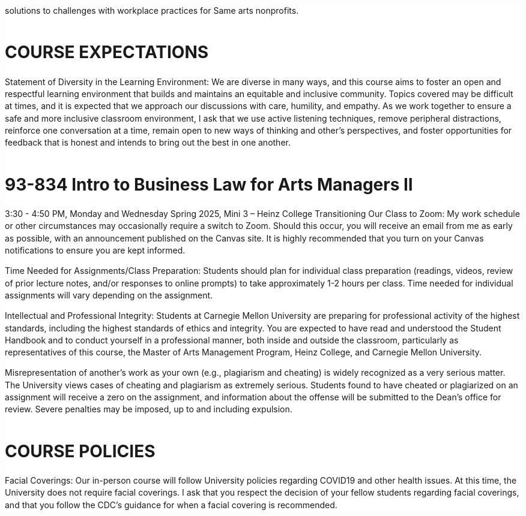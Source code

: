 solutions to challenges with workplace practices for Same
arts nonprofits.
# COURSE EXPECTATIONS

Statement of Diversity in the Learning Environment: We are diverse in many ways, and
this course aims to foster an open and respectful learning environment that builds and
maintains an equitable and inclusive community. Topics covered may be difficult at
times, and it is expected that we approach our discussions with care, humility, and
empathy. As we work together to ensure a safe and more inclusive classroom
environment, I ask that we use active listening techniques, remove peripheral
distractions, reinforce one conversation at a time, remain open to new ways of thinking
and other’s perspectives, and foster opportunities for feedback that is honest and
intends to bring out the best in one another.
# 93-834 Intro to Business Law for Arts Managers II

3:30 - 4:50 PM, Monday and Wednesday
Spring 2025, Mini 3 – Heinz College
Transitioning Our Class to Zoom: My work schedule or other circumstances may
occasionally require a switch to Zoom. Should this occur, you will receive an email from
me as early as possible, with an announcement published on the Canvas site. It is highly
recommended that you turn on your Canvas notifications to ensure you are kept
informed.

Time Needed for Assignments/Class Preparation: Students should plan for individual
class preparation (readings, videos, review of prior lecture notes, and/or responses to
online prompts) to take approximately 1-2 hours per class. Time needed for individual
assignments will vary depending on the assignment.

Intellectual and Professional Integrity: Students at Carnegie Mellon University are
preparing for professional activity of the highest standards, including the highest
standards of ethics and integrity. You are expected to have read and understood the
Student Handbook and to conduct yourself in a professional manner, both inside and
outside the classroom, particularly as representatives of this course, the Master of Arts
Management Program, Heinz College, and Carnegie Mellon University.

Misrepresentation of another’s work as your own (e.g., plagiarism and cheating) is
widely recognized as a very serious matter. The University views cases of cheating and
plagiarism as extremely serious. Students found to have cheated or plagiarized on an
assignment will receive a zero on the assignment, and information about the offense
will be submitted to the Dean’s office for review. Severe penalties may be imposed, up
to and including expulsion.
# COURSE POLICIES

Facial Coverings: Our in-person course will follow University policies regarding COVID19 and other health issues. At this time, the University does not require facial
coverings. I ask that you respect the decision of your fellow students regarding facial
coverings, and that you follow the CDC’s guidance for when a facial covering is
recommended.

